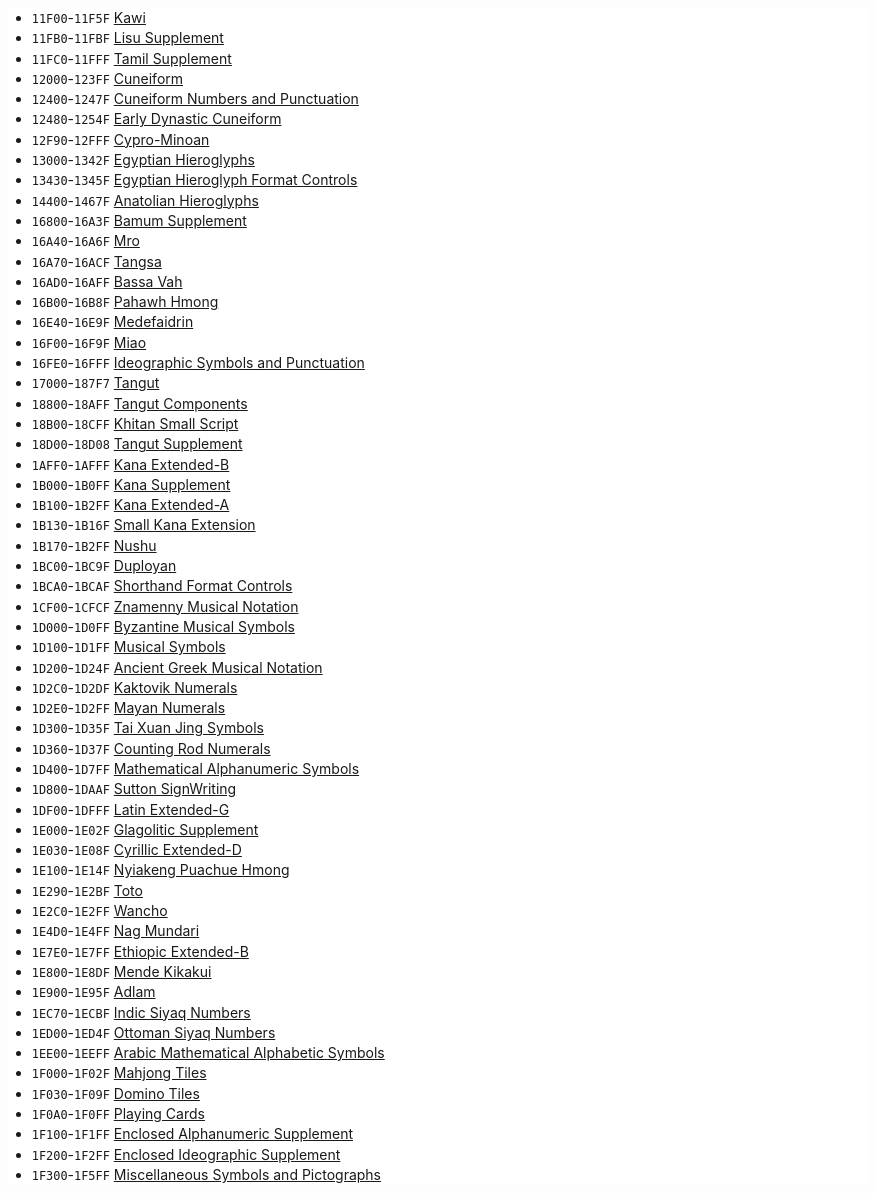 - `11F00`-`11F5F` [Kawi](https://www.unicode.org/charts/PDF/U11F00.pdf)
- `11FB0`-`11FBF` [Lisu Supplement](https://www.unicode.org/charts/PDF/U11FB0.pdf)
- `11FC0`-`11FFF` [Tamil Supplement](https://www.unicode.org/charts/PDF/U11FC0.pdf)
- `12000`-`123FF` [Cuneiform](https://www.unicode.org/charts/PDF/U12000.pdf)
- `12400`-`1247F` [Cuneiform Numbers and Punctuation](https://www.unicode.org/charts/PDF/U12400.pdf)
- `12480`-`1254F` [Early Dynastic Cuneiform](https://www.unicode.org/charts/PDF/U12480.pdf)
- `12F90`-`12FFF` [Cypro-Minoan](https://www.unicode.org/charts/PDF/U12F90.pdf)
- `13000`-`1342F` [Egyptian Hieroglyphs](https://www.unicode.org/charts/PDF/U13000.pdf)
- `13430`-`1345F` [Egyptian Hieroglyph Format Controls](https://www.unicode.org/charts/PDF/U13430.pdf)
- `14400`-`1467F` [Anatolian Hieroglyphs](https://www.unicode.org/charts/PDF/U14400.pdf)
- `16800`-`16A3F` [Bamum Supplement](https://www.unicode.org/charts/PDF/U16800.pdf)
- `16A40`-`16A6F` [Mro](https://www.unicode.org/charts/PDF/U16A40.pdf)
- `16A70`-`16ACF` [Tangsa](https://www.unicode.org/charts/PDF/U16A70.pdf)
- `16AD0`-`16AFF` [Bassa Vah](https://www.unicode.org/charts/PDF/U16AD0.pdf)
- `16B00`-`16B8F` [Pahawh Hmong](https://www.unicode.org/charts/PDF/U16B00.pdf)
- `16E40`-`16E9F` [Medefaidrin](https://www.unicode.org/charts/PDF/U16E40.pdf)
- `16F00`-`16F9F` [Miao](https://www.unicode.org/charts/PDF/U16F00.pdf)
- `16FE0`-`16FFF` [Ideographic Symbols and Punctuation](https://www.unicode.org/charts/PDF/U16FE0.pdf)
- `17000`-`187F7` [Tangut](https://www.unicode.org/charts/PDF/U17000.pdf)
- `18800`-`18AFF` [Tangut Components](https://www.unicode.org/charts/PDF/U18800.pdf)
- `18B00`-`18CFF` [Khitan Small Script](https://www.unicode.org/charts/PDF/U18B00.pdf)
- `18D00`-`18D08` [Tangut Supplement](https://www.unicode.org/charts/PDF/U18D00.pdf)
- `1AFF0`-`1AFFF` [Kana Extended-B](https://www.unicode.org/charts/PDF/U1AFF0.pdf)
- `1B000`-`1B0FF` [Kana Supplement](https://www.unicode.org/charts/PDF/U1B000.pdf)
- `1B100`-`1B2FF` [Kana Extended-A](https://www.unicode.org/charts/PDF/U1B100.pdf)
- `1B130`-`1B16F` [Small Kana Extension](https://www.unicode.org/charts/PDF/U1B130.pdf)
- `1B170`-`1B2FF` [Nushu](https://www.unicode.org/charts/PDF/U1B170.pdf)
- `1BC00`-`1BC9F` [Duployan](https://www.unicode.org/charts/PDF/U1BC00.pdf)
- `1BCA0`-`1BCAF` [Shorthand Format Controls](https://www.unicode.org/charts/PDF/U1BCA0.pdf)
- `1CF00`-`1CFCF` [Znamenny Musical Notation](https://www.unicode.org/charts/PDF/U1CF00.pdf)
- `1D000`-`1D0FF` [Byzantine Musical Symbols](https://www.unicode.org/charts/PDF/U1D000.pdf)
- `1D100`-`1D1FF` [Musical Symbols](https://www.unicode.org/charts/PDF/U1D100.pdf)
- `1D200`-`1D24F` [Ancient Greek Musical Notation](https://www.unicode.org/charts/PDF/U1D200.pdf)
- `1D2C0`-`1D2DF` [Kaktovik Numerals](https://www.unicode.org/charts/PDF/U1D2C0.pdf)
- `1D2E0`-`1D2FF` [Mayan Numerals](https://www.unicode.org/charts/PDF/U1D2E0.pdf)
- `1D300`-`1D35F` [Tai Xuan Jing Symbols](https://www.unicode.org/charts/PDF/U1D300.pdf)
- `1D360`-`1D37F` [Counting Rod Numerals](https://www.unicode.org/charts/PDF/U1D360.pdf)
- `1D400`-`1D7FF` [Mathematical Alphanumeric Symbols](https://www.unicode.org/charts/PDF/U1D400.pdf)
- `1D800`-`1DAAF` [Sutton SignWriting](https://www.unicode.org/charts/PDF/U1D800.pdf)
- `1DF00`-`1DFFF` [Latin Extended-G](https://www.unicode.org/charts/PDF/U1DF00.pdf)
- `1E000`-`1E02F` [Glagolitic Supplement](https://www.unicode.org/charts/PDF/U1E000.pdf)
- `1E030`-`1E08F` [Cyrillic Extended-D](https://www.unicode.org/charts/PDF/U1E030.pdf)
- `1E100`-`1E14F` [Nyiakeng Puachue Hmong](https://www.unicode.org/charts/PDF/U1E100.pdf)
- `1E290`-`1E2BF` [Toto](https://www.unicode.org/charts/PDF/U1E290.pdf)
- `1E2C0`-`1E2FF` [Wancho](https://www.unicode.org/charts/PDF/U1E2C0.pdf)
- `1E4D0`-`1E4FF` [Nag Mundari](https://www.unicode.org/charts/PDF/U1E4D0.pdf)
- `1E7E0`-`1E7FF` [Ethiopic Extended-B](https://www.unicode.org/charts/PDF/U1E7E0.pdf)
- `1E800`-`1E8DF` [Mende Kikakui](https://www.unicode.org/charts/PDF/U1E800.pdf)
- `1E900`-`1E95F` [Adlam](https://www.unicode.org/charts/PDF/U1E900.pdf)
- `1EC70`-`1ECBF` [Indic Siyaq Numbers](https://www.unicode.org/charts/PDF/U1EC70.pdf)
- `1ED00`-`1ED4F` [Ottoman Siyaq Numbers](https://www.unicode.org/charts/PDF/U1ED00.pdf)
- `1EE00`-`1EEFF` [Arabic Mathematical Alphabetic Symbols](https://www.unicode.org/charts/PDF/U1EE00.pdf)
- `1F000`-`1F02F` [Mahjong Tiles](https://www.unicode.org/charts/PDF/U1F000.pdf)
- `1F030`-`1F09F` [Domino Tiles](https://www.unicode.org/charts/PDF/U1F030.pdf)
- `1F0A0`-`1F0FF` [Playing Cards](https://www.unicode.org/charts/PDF/U1F0A0.pdf)
- `1F100`-`1F1FF` [Enclosed Alphanumeric Supplement](https://www.unicode.org/charts/PDF/U1F100.pdf)
- `1F200`-`1F2FF` [Enclosed Ideographic Supplement](https://www.unicode.org/charts/PDF/U1F200.pdf)
- `1F300`-`1F5FF` [Miscellaneous Symbols and Pictographs](https://www.unicode.org/charts/PDF/U1F300.pdf)